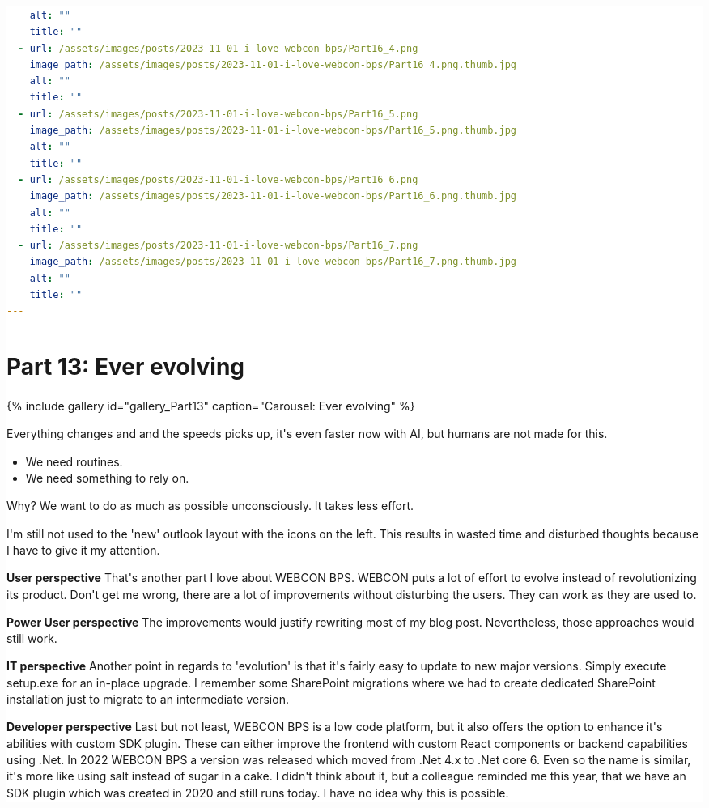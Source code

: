 ```yaml
    alt: ""
    title: ""
  - url: /assets/images/posts/2023-11-01-i-love-webcon-bps/Part16_4.png
    image_path: /assets/images/posts/2023-11-01-i-love-webcon-bps/Part16_4.png.thumb.jpg
    alt: ""
    title: ""
  - url: /assets/images/posts/2023-11-01-i-love-webcon-bps/Part16_5.png
    image_path: /assets/images/posts/2023-11-01-i-love-webcon-bps/Part16_5.png.thumb.jpg
    alt: ""
    title: ""
  - url: /assets/images/posts/2023-11-01-i-love-webcon-bps/Part16_6.png
    image_path: /assets/images/posts/2023-11-01-i-love-webcon-bps/Part16_6.png.thumb.jpg
    alt: ""
    title: ""
  - url: /assets/images/posts/2023-11-01-i-love-webcon-bps/Part16_7.png
    image_path: /assets/images/posts/2023-11-01-i-love-webcon-bps/Part16_7.png.thumb.jpg
    alt: ""
    title: ""                        
---
```


# Part 13: Ever evolving
{% include gallery id="gallery_Part13" caption="Carousel: Ever evolving" %}

Everything changes and and the speeds picks up, it's even faster now with AI, but humans are not made for this.
- We need routines.
- We need something to rely on.

Why? We want to do as much as possible unconsciously. It takes less effort.

I'm still not used to the 'new' outlook layout with the icons on the left. This results in wasted time and disturbed thoughts because I have to give it my attention.

**User perspective**
That's another part I love about WEBCON BPS. WEBCON puts a lot of effort to evolve instead of revolutionizing its product. Don't get me wrong, there are a lot of improvements without disturbing the users. They can work as they are used to.

**Power User perspective**
The improvements would justify rewriting most of my blog post. Nevertheless, those approaches would still work.

**IT perspective**
Another point in regards to 'evolution' is that it's fairly easy to update to new major versions. Simply execute setup.exe for an in-place upgrade. I remember some SharePoint migrations where we had to create dedicated SharePoint installation just to migrate to an intermediate version.

**Developer perspective**
Last but not least, WEBCON BPS is a low code platform, but it also offers the option to enhance it's abilities with custom SDK plugin. These can either improve the frontend with custom React components or backend capabilities using .Net.
In 2022 WEBCON BPS a version was released which moved from .Net 4.x to .Net core 6. Even so the name is similar, it's more like using salt instead of sugar in a cake.
I didn't think about it, but a colleague reminded me this year, that we have an SDK plugin which was created in 2020 and still runs today. I have no idea why this is possible.

